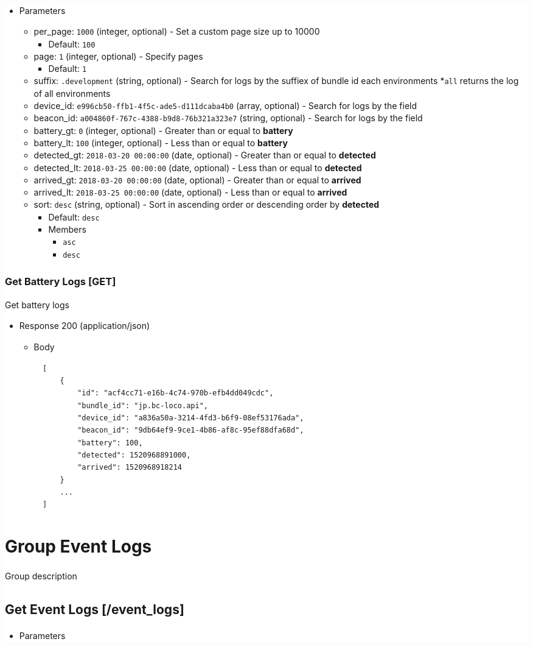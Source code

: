 + Parameters

    + per_page: `1000` (integer, optional) - Set a custom page size up to 10000
        + Default: `100`
    + page: `1` (integer, optional) - Specify pages
        + Default: `1`
    + suffix: `.development` (string, optional) - Search for logs by the suffiex of bundle id each environments *<code>all</code> returns the log of all environments
    + device_id: `e996cb50-ffb1-4f5c-ade5-d111dcaba4b0` (array, optional) - Search for logs by the field
    + beacon_id: `a004860f-767c-4388-b9d8-76b321a323e7` (string, optional) - Search for logs by the field
    + battery_gt: `0` (integer, optional) - Greater than or equal to **battery**
    + battery_lt: `100` (integer, optional) - Less than or equal to **battery**
    + detected_gt: `2018-03-20 00:00:00` (date, optional) - Greater than or equal to **detected**
    + detected_lt: `2018-03-25 00:00:00` (date, optional) - Less than or equal to **detected**
    + arrived_gt: `2018-03-20 00:00:00` (date, optional) - Greater than or equal to **arrived**
    + arrived_lt: `2018-03-25 00:00:00` (date, optional) - Less than or equal to **arrived**
    + sort: `desc` (string, optional) - Sort in ascending order or descending order by **detected**
        + Default: `desc`
        + Members
            + `asc`
            + `desc`

### Get Battery Logs [GET]
Get battery logs

+ Response 200 (application/json)

    + Body

            [
                {
                    "id": "acf4cc71-e16b-4c74-970b-efb4dd049cdc",
                    "bundle_id": "jp.bc-loco.api",
                    "device_id": "a836a50a-3214-4fd3-b6f9-08ef53176ada",
                    "beacon_id": "9db64ef9-9ce1-4b86-af8c-95ef88dfa68d",
                    "battery": 100,
                    "detected": 1520968891000,
                    "arrived": 1520968918214
                }
                ...
            ]



# Group Event Logs
Group description

## Get Event Logs [/event_logs]

+ Parameters
